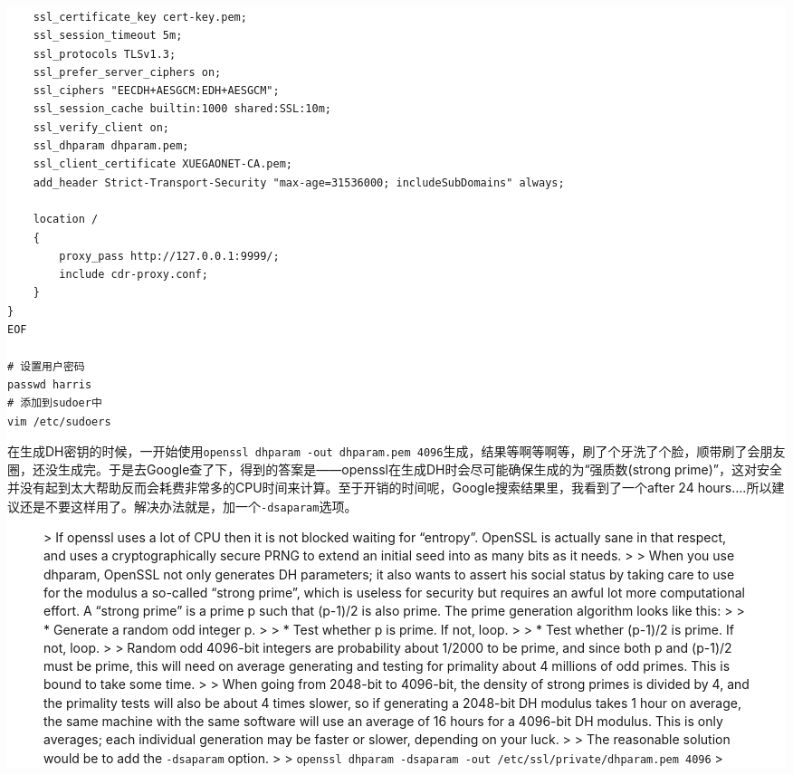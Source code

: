```
    ssl_certificate_key cert-key.pem;
    ssl_session_timeout 5m;
    ssl_protocols TLSv1.3;
    ssl_prefer_server_ciphers on;
    ssl_ciphers "EECDH+AESGCM:EDH+AESGCM";
    ssl_session_cache builtin:1000 shared:SSL:10m;
    ssl_verify_client on;
    ssl_dhparam dhparam.pem;
    ssl_client_certificate XUEGAONET-CA.pem;
    add_header Strict-Transport-Security "max-age=31536000; includeSubDomains" always;

    location /
    {
        proxy_pass http://127.0.0.1:9999/;
        include cdr-proxy.conf;
    }
}
EOF

# 设置用户密码
passwd harris
# 添加到sudoer中
vim /etc/sudoers

```


在生成DH密钥的时候，一开始使用`openssl dhparam -out dhparam.pem 4096`生成，结果等啊等啊等，刷了个牙洗了个脸，顺带刷了会朋友圈，还没生成完。于是去Google查了下，得到的答案是——openssl在生成DH时会尽可能确保生成的为“强质数(strong prime)”，这对安全并没有起到太大帮助反而会耗费非常多的CPU时间来计算。至于开销的时间呢，Google搜索结果里，我看到了一个after 24 hours….所以建议还是不要这样用了。解决办法就是，加一个`-dsaparam`选项。<figure class="wp-block-pullquote">

&gt; If openssl uses a lot of CPU then it is not blocked waiting for “entropy”. OpenSSL is actually sane in that respect, and uses a cryptographically secure PRNG to extend an initial seed into as many bits as it needs.
&gt; 
&gt; When you use dhparam, OpenSSL not only generates DH parameters; it also wants to assert his social status by taking care to use for the modulus a so-called “strong prime”, which is useless for security but requires an awful lot more computational effort. A “strong prime” is a prime p such that (p-1)/2 is also prime. The prime generation algorithm looks like this:
&gt; 
&gt; * Generate a random odd integer p.
&gt; 
&gt; * Test whether p is prime. If not, loop.
&gt; 
&gt; * Test whether (p-1)/2 is prime. If not, loop.
&gt; 
&gt; Random odd 4096-bit integers are probability about 1/2000 to be prime, and since both p and (p-1)/2 must be prime, this will need on average generating and testing for primality about 4 millions of odd primes. This is bound to take some time.
&gt; 
&gt; When going from 2048-bit to 4096-bit, the density of strong primes is divided by 4, and the primality tests will also be about 4 times slower, so if generating a 2048-bit DH modulus takes 1 hour on average, the same machine with the same software will use an average of 16 hours for a 4096-bit DH modulus. This is only averages; each individual generation may be faster or slower, depending on your luck.
&gt; 
&gt; The reasonable solution would be to add the `-dsaparam` option.
&gt; 
&gt; `openssl dhparam -dsaparam -out /etc/ssl/private/dhparam.pem 4096`
&gt; 